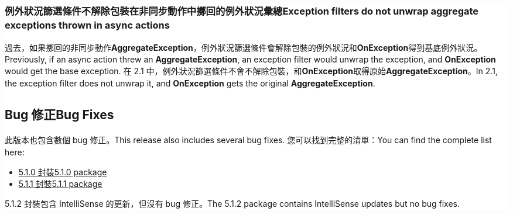 ### <a name="exception-filters-do-not-unwrap-aggregate-exceptions-thrown-in-async-actions"></a><span data-ttu-id="42440-187">例外狀況篩選條件不解除包裝在非同步動作中擲回的例外狀況彙總</span><span class="sxs-lookup"><span data-stu-id="42440-187">Exception filters do not unwrap aggregate exceptions thrown in async actions</span></span>

<span data-ttu-id="42440-188">過去，如果擲回的非同步動作**AggregateException**，例外狀況篩選條件會解除包裝的例外狀況和**OnException**得到基底例外狀況。</span><span class="sxs-lookup"><span data-stu-id="42440-188">Previously, if an async action threw an **AggregateException**, an exception filter would unwrap the exception, and **OnException** would get the base exception.</span></span> <span data-ttu-id="42440-189">在 2.1 中，例外狀況篩選條件不會不解除包裝，和**OnException**取得原始**AggregateException**。</span><span class="sxs-lookup"><span data-stu-id="42440-189">In 2.1, the exception filter does not unwrap it, and **OnException** gets the original **AggregateException**.</span></span>

<a id="bug-fixes"></a>
## <a name="bug-fixes"></a><span data-ttu-id="42440-190">Bug 修正</span><span class="sxs-lookup"><span data-stu-id="42440-190">Bug Fixes</span></span>

<span data-ttu-id="42440-191">此版本也包含數個 bug 修正。</span><span class="sxs-lookup"><span data-stu-id="42440-191">This release also includes several bug fixes.</span></span> <span data-ttu-id="42440-192">您可以找到完整的清單：</span><span class="sxs-lookup"><span data-stu-id="42440-192">You can find the complete list here:</span></span>

- [<span data-ttu-id="42440-193">5.1.0 封裝</span><span class="sxs-lookup"><span data-stu-id="42440-193">5.1.0 package</span></span>](https://aspnetwebstack.codeplex.com/workitem/list/advanced?keyword=&amp;status=Closed&amp;type=All&amp;priority=All&amp;release=v5.1%20Preview|v5.1%20RTM&amp;assignedTo=All&amp;component=Web%20API|Web%20API%20OData&amp;sortField=AssignedTo&amp;sortDirection=Ascending&amp;page=0&amp;reasonClosed=Fixed)
- [<span data-ttu-id="42440-194">5.1.1 封裝</span><span class="sxs-lookup"><span data-stu-id="42440-194">5.1.1 package</span></span>](https://aspnetwebstack.codeplex.com/workitem/list/advanced?keyword=&status=All&type=All&priority=All&release=v5.1.1%20RTM&assignedTo=All&component=Web%20API&sortField=AssignedTo&sortDirection=Ascending&page=0&reasonClosed=Fixed)

<span data-ttu-id="42440-195">5.1.2 封裝包含 IntelliSense 的更新，但沒有 bug 修正。</span><span class="sxs-lookup"><span data-stu-id="42440-195">The 5.1.2 package contains IntelliSense updates but no bug fixes.</span></span>
